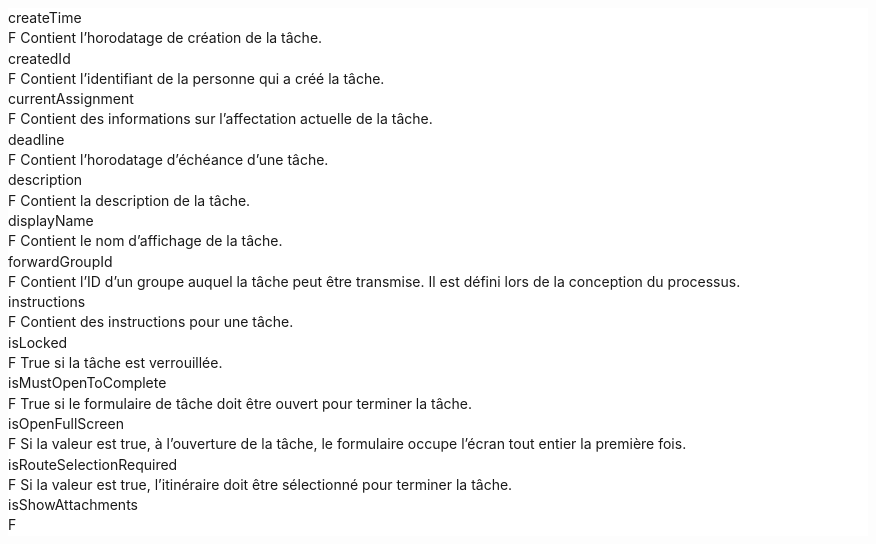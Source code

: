    <td>createTime<br /> </td>
   <td>F</td>
   <td>Contient l’horodatage de création de la tâche.<br /> </td>
  </tr>
  <tr>
   <td>createdId<br /> </td>
   <td>F</td>
   <td>Contient l’identifiant de la personne qui a créé la tâche.<br /> </td>
  </tr>
  <tr>
   <td>currentAssignment<br /> </td>
   <td>F</td>
   <td>Contient des informations sur l’affectation actuelle de la tâche.<br /> </td>
  </tr>
  <tr>
   <td>deadline<br /> </td>
   <td>F</td>
   <td>Contient l’horodatage d’échéance d’une tâche.<br /> </td>
  </tr>
  <tr>
   <td>description<br /> </td>
   <td>F</td>
   <td>Contient la description de la tâche.<br /> </td>
  </tr>
  <tr>
   <td>displayName<br /> </td>
   <td>F</td>
   <td>Contient le nom d’affichage de la tâche.<br /> </td>
  </tr>
  <tr>
   <td>forwardGroupId<br /> </td>
   <td>F</td>
   <td>Contient l’ID d’un groupe auquel la tâche peut être transmise. Il est défini lors de la conception du processus.<br /> </td>
  </tr>
  <tr>
   <td>instructions<br /> </td>
   <td>F</td>
   <td>Contient des instructions pour une tâche.<br /> </td>
  </tr>
  <tr>
   <td>isLocked<br /> </td>
   <td>F</td>
   <td>True si la tâche est verrouillée.<br /> </td>
  </tr>
  <tr>
   <td>isMustOpenToComplete<br /> </td>
   <td>F</td>
   <td>True si le formulaire de tâche doit être ouvert pour terminer la tâche.<br /> </td>
  </tr>
  <tr>
   <td>isOpenFullScreen<br /> </td>
   <td>F</td>
   <td>Si la valeur est true, à l’ouverture de la tâche, le formulaire occupe l’écran tout entier la première fois.<br /> </td>
  </tr>
  <tr>
   <td>isRouteSelectionRequired<br /> </td>
   <td>F</td>
   <td>Si la valeur est true, l’itinéraire doit être sélectionné pour terminer la tâche.<br /> </td>
  </tr>
  <tr>
   <td>isShowAttachments<br /> </td>
   <td>F</td>